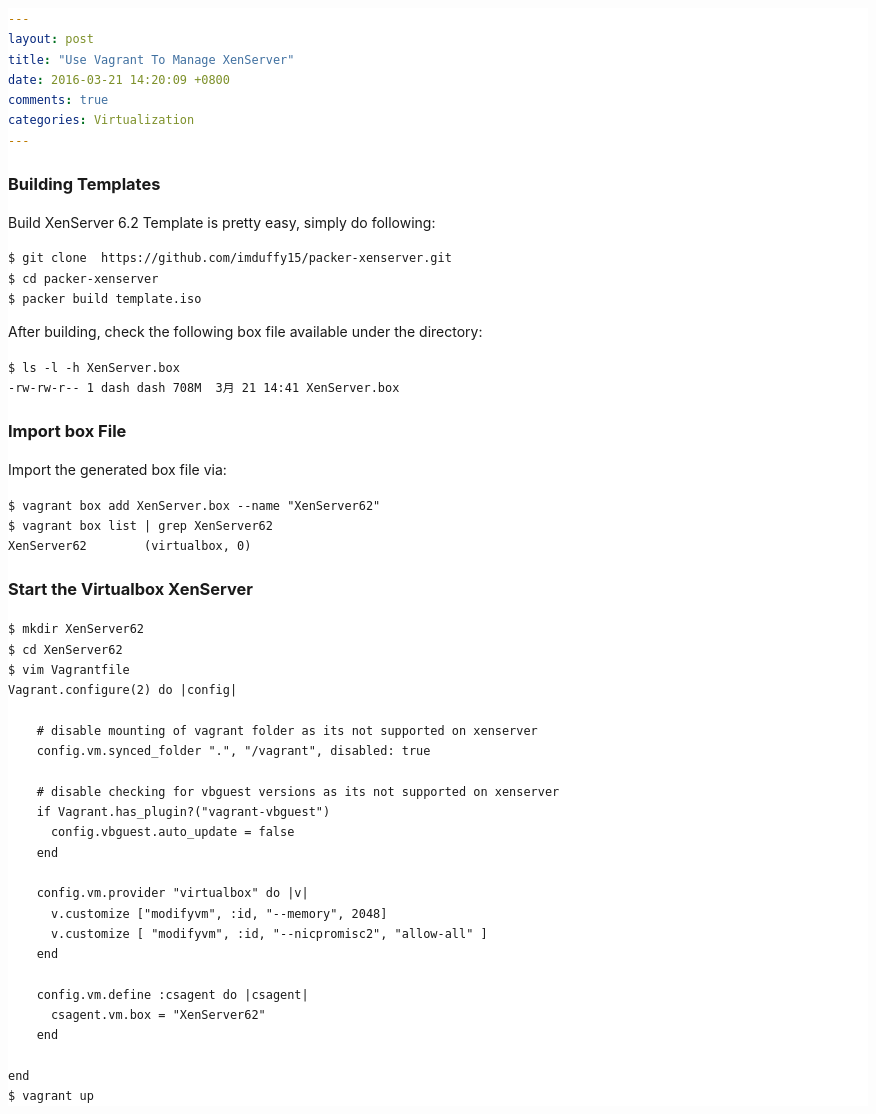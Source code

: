 ```yaml
---
layout: post
title: "Use Vagrant To Manage XenServer"
date: 2016-03-21 14:20:09 +0800
comments: true
categories: Virtualization
---
```

### Building Templates
Build XenServer 6.2 Template is pretty easy, simply do following:      

```
$ git clone  https://github.com/imduffy15/packer-xenserver.git
$ cd packer-xenserver
$ packer build template.iso
```
After building, check the following box file available under the directory:     

```
$ ls -l -h XenServer.box 
-rw-rw-r-- 1 dash dash 708M  3月 21 14:41 XenServer.box
```
### Import box File
Import the generated box file via:    

```
$ vagrant box add XenServer.box --name "XenServer62"
$ vagrant box list | grep XenServer62
XenServer62        (virtualbox, 0)
```

### Start the Virtualbox XenServer

```
$ mkdir XenServer62
$ cd XenServer62 
$ vim Vagrantfile
Vagrant.configure(2) do |config|

    # disable mounting of vagrant folder as its not supported on xenserver
    config.vm.synced_folder ".", "/vagrant", disabled: true

    # disable checking for vbguest versions as its not supported on xenserver
    if Vagrant.has_plugin?("vagrant-vbguest")
      config.vbguest.auto_update = false
    end

    config.vm.provider "virtualbox" do |v|
      v.customize ["modifyvm", :id, "--memory", 2048]
      v.customize [ "modifyvm", :id, "--nicpromisc2", "allow-all" ]
    end

    config.vm.define :csagent do |csagent|
      csagent.vm.box = "XenServer62"
    end

end
$ vagrant up
```
